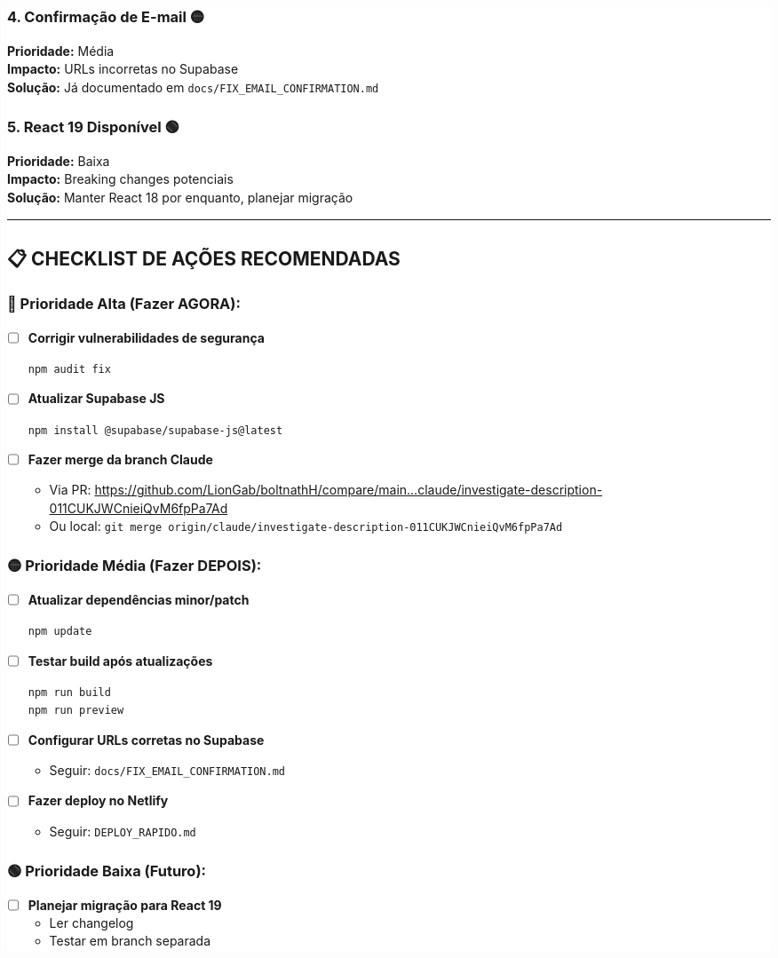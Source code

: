 ### 4. **Confirmação de E-mail** 🟡
**Prioridade:** Média  
**Impacto:** URLs incorretas no Supabase  
**Solução:** Já documentado em `docs/FIX_EMAIL_CONFIRMATION.md`

### 5. **React 19 Disponível** 🟢
**Prioridade:** Baixa  
**Impacto:** Breaking changes potenciais  
**Solução:** Manter React 18 por enquanto, planejar migração

---

## 📋 CHECKLIST DE AÇÕES RECOMENDADAS

### 🔴 Prioridade Alta (Fazer AGORA):

- [ ] **Corrigir vulnerabilidades de segurança**
  ```bash
  npm audit fix
  ```

- [ ] **Atualizar Supabase JS**
  ```bash
  npm install @supabase/supabase-js@latest
  ```

- [ ] **Fazer merge da branch Claude**
  - Via PR: https://github.com/LionGab/boltnathH/compare/main...claude/investigate-description-011CUKJWCnieiQvM6fpPa7Ad
  - Ou local: `git merge origin/claude/investigate-description-011CUKJWCnieiQvM6fpPa7Ad`

### 🟡 Prioridade Média (Fazer DEPOIS):

- [ ] **Atualizar dependências minor/patch**
  ```bash
  npm update
  ```

- [ ] **Testar build após atualizações**
  ```bash
  npm run build
  npm run preview
  ```

- [ ] **Configurar URLs corretas no Supabase**
  - Seguir: `docs/FIX_EMAIL_CONFIRMATION.md`

- [ ] **Fazer deploy no Netlify**
  - Seguir: `DEPLOY_RAPIDO.md`

### 🟢 Prioridade Baixa (Futuro):

- [ ] **Planejar migração para React 19**
  - Ler changelog
  - Testar em branch separada
